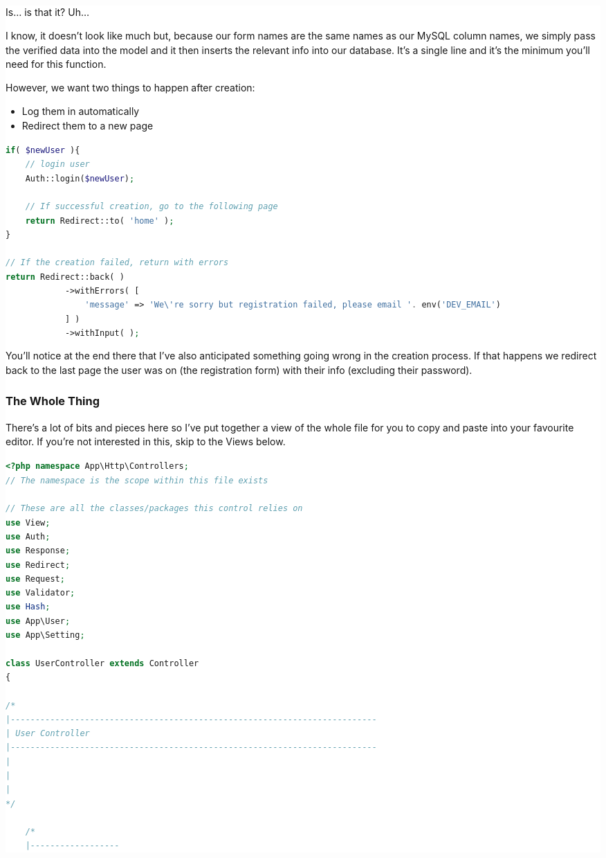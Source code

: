 Is… is that it? Uh…

I know, it doesn’t look like much but, because our form names are the same names as our MySQL column names, we simply pass the verified data into the model and it then inserts the relevant info into our database. It’s a single line and it’s the minimum you’ll need for this function.

However, we want two things to happen after creation:

- Log them in automatically
- Redirect them to a new page

```php
if( $newUser ){
    // login user
    Auth::login($newUser);

    // If successful creation, go to the following page
    return Redirect::to( 'home' );
}

// If the creation failed, return with errors
return Redirect::back( )
            ->withErrors( [
                'message' => 'We\'re sorry but registration failed, please email '. env('DEV_EMAIL')
            ] )
            ->withInput( );
```

You’ll notice at the end there that I’ve also anticipated something going wrong in the creation process. If that happens we redirect back to the last page the user was on (the registration form) with their info (excluding their password).

### The Whole Thing

There’s a lot of bits and pieces here so I’ve put together a view of the whole file for you to copy and paste into your favourite editor. If you’re not interested in this, skip to the Views below.

```php
<?php namespace App\Http\Controllers;
// The namespace is the scope within this file exists

// These are all the classes/packages this control relies on
use View;
use Auth;
use Response;
use Redirect;
use Request;
use Validator;
use Hash;
use App\User;
use App\Setting;

class UserController extends Controller
{

/*
|--------------------------------------------------------------------------
| User Controller
|--------------------------------------------------------------------------
|
|
|
*/

    /*
    |------------------
```